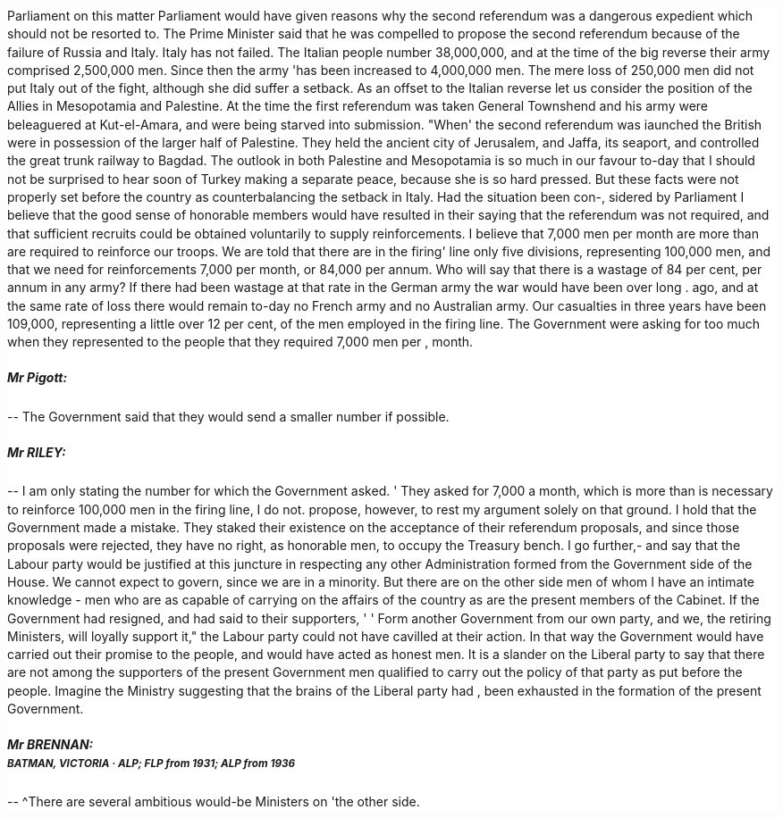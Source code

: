 Parliament on this matter Parliament would have given reasons why the second referendum was a dangerous expedient which should not be resorted to. The Prime Minister said that he was compelled to propose the second referendum because of the failure of Russia and Italy. Italy has not failed. The Italian people number 38,000,000, and at the time of the big reverse their army comprised 2,500,000 men. Since then the army 'has been increased to 4,000,000 men. The mere loss of 250,000 men did not put Italy out of the fight, although she did suffer a setback. As an offset to the Italian reverse let us consider the position of the Allies in Mesopotamia and Palestine. At the time the first referendum was taken General Townshend and his army were beleaguered at Kut-el-Amara, and were being starved into submission. "When' the second referendum was iaunched the British were in possession of the larger half of Palestine. They held the ancient city of Jerusalem, and Jaffa, its seaport, and controlled the great trunk railway to Bagdad. The outlook in both Palestine and Mesopotamia is so much in our favour to-day that I should not be surprised to hear soon of Turkey making a separate peace, because she is so hard pressed. But these facts were not properly set before the country as counterbalancing the setback in Italy. Had the situation been con-, sidered by Parliament I believe that the good sense of honorable members would have resulted in their saying that the referendum was not required, and that sufficient recruits could be obtained voluntarily to supply reinforcements. I believe that 7,000 men per month are more than are required to reinforce our troops. We are told that there are in the firing' line only five divisions, representing 100,000 men, and that we need for reinforcements 7,000 per month, or 84,000 per annum. Who will say that there is a wastage of 84 per cent, per annum in any army? If there had been wastage at that rate in the German army the war would have been  over long . ago, and at the same rate of loss there would remain to-day no French army and no Australian army. Our casualties in three years have been 109,000, representing a little over 12 per cent, of the men employed in the firing line. The Government were asking for too much when they represented to the people that they required 7,000 men per , month. 

##### Mr Pigott:

--  The Government said that they would send a smaller number if possible. 

##### Mr RILEY:

-- I am only stating the number for which the Government asked. ' They asked for 7,000 a month, which is more than is necessary to reinforce 100,000 men in the firing line, I do not. propose, however, to rest my argument solely on that ground. I hold that the Government made a mistake. They staked their existence on the acceptance of their referendum proposals, and since those proposals were rejected, they have no right, as honorable men, to occupy the Treasury bench. I go further,- and say that the Labour party would be justified at this juncture in respecting any other Administration formed from the Government side of the House. We cannot expect to govern, since we are in a minority. But there are on the other side men of whom I have an intimate knowledge - men who are as capable of carrying on the affairs of the country as are the present members of the Cabinet. If the Government had resigned, and had said to their supporters, ' ' Form another Government from our own party, and we, the retiring Ministers, will loyally support it," the Labour party could not have cavilled at their action. In that way the Government would have carried out their promise to the people, and would have acted as honest men. It is a slander on the Liberal party to say that there are not among the supporters of the present Government men qualified to carry out the policy of that party as put before the people. Imagine the Ministry suggesting that the brains of the Liberal party had , been exhausted in the formation of the present Government. 

##### Mr BRENNAN:<br><small class="text-muted">BATMAN, VICTORIA &middot; ALP; FLP from 1931; ALP from 1936</small>

--  ^There are several ambitious would-be Ministers on 'the other side. 

